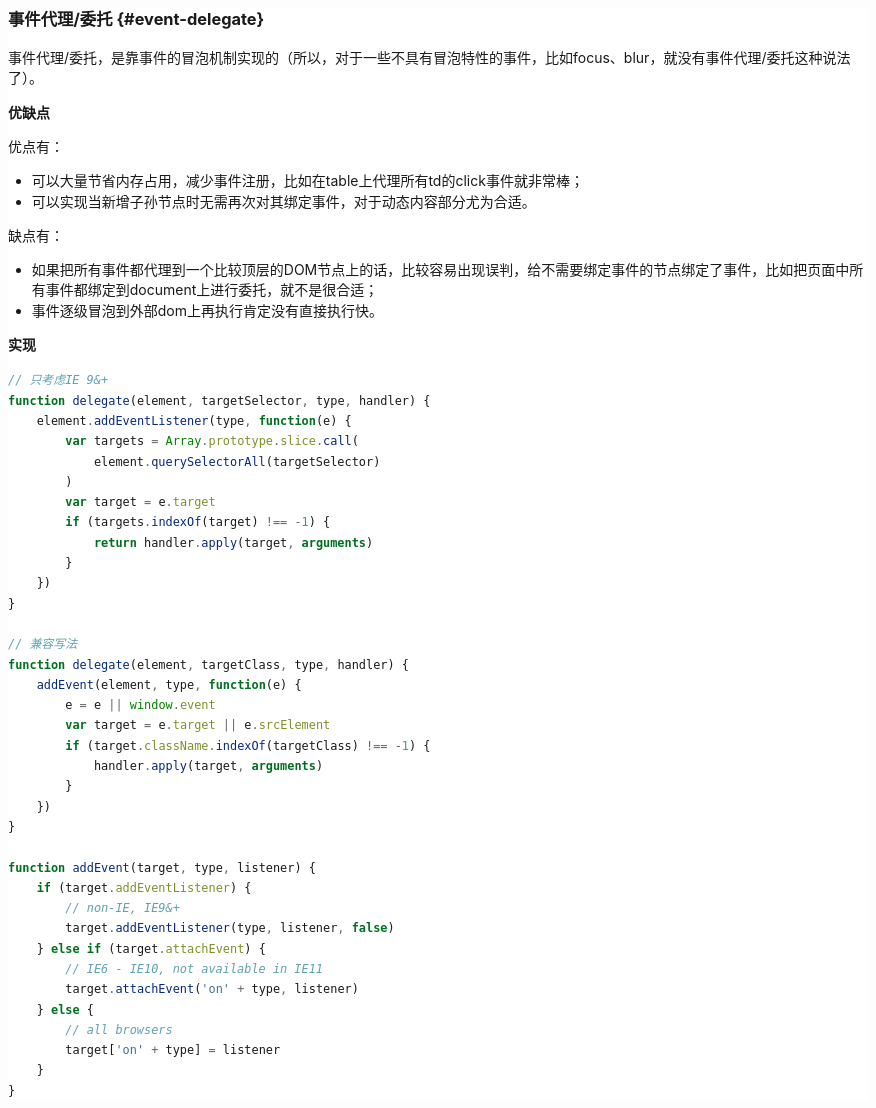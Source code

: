 ### 事件代理/委托 {#event-delegate}

事件代理/委托，是靠事件的冒泡机制实现的（所以，对于一些不具有冒泡特性的事件，比如focus、blur，就没有事件代理/委托这种说法了）。

**优缺点**

优点有：

- 可以大量节省内存占用，减少事件注册，比如在table上代理所有td的click事件就非常棒；
- 可以实现当新增子孙节点时无需再次对其绑定事件，对于动态内容部分尤为合适。

缺点有：

- 如果把所有事件都代理到一个比较顶层的DOM节点上的话，比较容易出现误判，给不需要绑定事件的节点绑定了事件，比如把页面中所有事件都绑定到document上进行委托，就不是很合适；
- 事件逐级冒泡到外部dom上再执行肯定没有直接执行快。


**实现**

```javascript
// 只考虑IE 9&+
function delegate(element, targetSelector, type, handler) {
    element.addEventListener(type, function(e) {
        var targets = Array.prototype.slice.call(
            element.querySelectorAll(targetSelector)
        )
        var target = e.target
        if (targets.indexOf(target) !== -1) {
            return handler.apply(target, arguments)
        }
    })
}

// 兼容写法
function delegate(element, targetClass, type, handler) {
    addEvent(element, type, function(e) {
        e = e || window.event
        var target = e.target || e.srcElement
        if (target.className.indexOf(targetClass) !== -1) {
            handler.apply(target, arguments)
        }
    })
}

function addEvent(target, type, listener) {
    if (target.addEventListener) {
        // non-IE, IE9&+
        target.addEventListener(type, listener, false)
    } else if (target.attachEvent) {
        // IE6 - IE10, not available in IE11
        target.attachEvent('on' + type, listener)
    } else {
        // all browsers
        target['on' + type] = listener
    }
}
```
